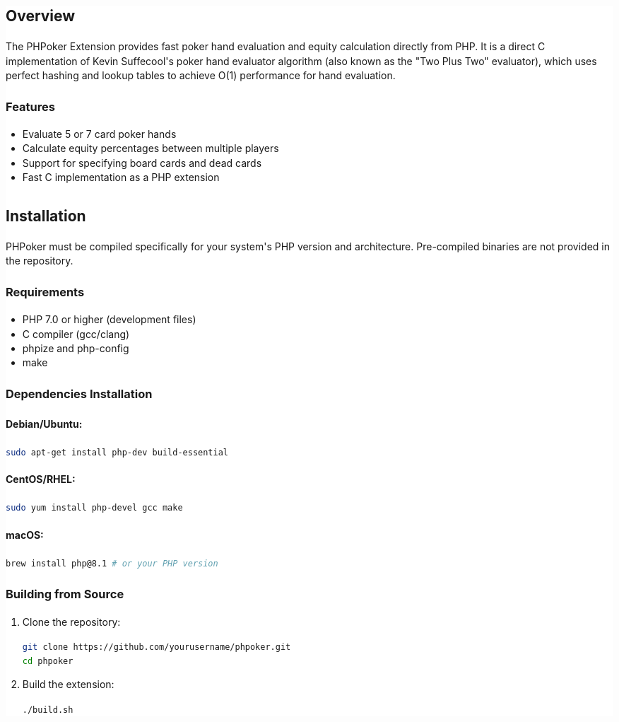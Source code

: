 ## Overview

The PHPoker Extension provides fast poker hand evaluation and equity calculation directly from PHP. It is a direct C implementation of Kevin Suffecool's poker hand evaluator algorithm (also known as the "Two Plus Two" evaluator), which uses perfect hashing and lookup tables to achieve O(1) performance for hand evaluation.

### Features

- Evaluate 5 or 7 card poker hands
- Calculate equity percentages between multiple players
- Support for specifying board cards and dead cards
- Fast C implementation as a PHP extension

## Installation

PHPoker must be compiled specifically for your system's PHP version and architecture. Pre-compiled binaries are not provided in the repository.

### Requirements

- PHP 7.0 or higher (development files)
- C compiler (gcc/clang)
- phpize and php-config
- make

### Dependencies Installation

#### Debian/Ubuntu:
```bash
sudo apt-get install php-dev build-essential
```

#### CentOS/RHEL:
```bash
sudo yum install php-devel gcc make
```

#### macOS:
```bash
brew install php@8.1 # or your PHP version
```

### Building from Source

1. Clone the repository:
   ```bash
   git clone https://github.com/yourusername/phpoker.git
   cd phpoker
   ```

2. Build the extension:
   ```bash
   ./build.sh
   ```
